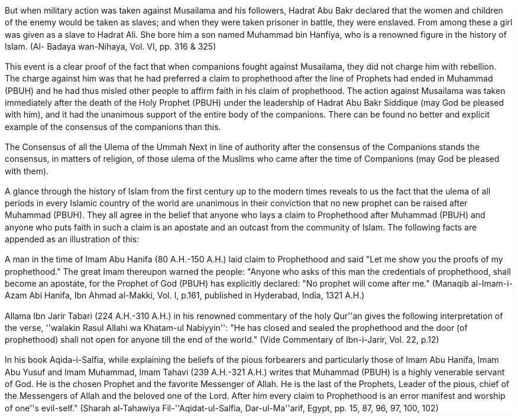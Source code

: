 But when military action was taken against Musailama and his followers,
Hadrat Abu Bakr declared that the women and children of the enemy would
be taken as slaves; and when they were taken prisoner in battle, they
were enslaved. From among these a girl was given as a slave to Hadrat
Ali. She bore him a son named Muhammad bin Hanfiya, who is a renowned
figure in the history of Islam. (Al- Badaya wan-Nihaya, Vol. VI, pp. 316
& 325)

This event is a clear proof of the fact that when companions fought
against Musailama, they did not charge him with rebellion. The charge
against him was that he had preferred a claim to prophethood after the
line of Prophets had ended in Muhammad (PBUH) and he had thus misled
other people to affirm faith in his claim of prophethood. The action
against Musailama was taken immediately after the death of the Holy
Prophet (PBUH) under the leadership of Hadrat Abu Bakr Siddique (may God
be pleased with him), and it had the unanimous support of the entire
body of the companions. There can be found no better and explicit
example of the consensus of the companions than this.

The Consensus of all the Ulema of the Ummah Next in line of authority
after the consensus of the Companions stands the consensus, in matters
of religion, of those ulema of the Muslims who came after the time of
Companions (may God be pleased with them).

A glance through the history of Islam from the first century up to the
modern times reveals to us the fact that the ulema of all periods in
every Islamic country of the world are unanimous in their conviction
that no new prophet can be raised after Muhammad (PBUH). They all agree
in the belief that anyone who lays a claim to Prophethood after Muhammad
(PBUH) and anyone who puts faith in such a claim is an apostate and an
outcast from the community of Islam. The following facts are appended as
an illustration of this:

A man in the time of Imam Abu Hanifa (80 A.H.-150 A.H.) laid claim to
Prophethood and said "Let me show you the proofs of my prophethood." The
great Imam thereupon warned the people: "Anyone who asks of this man the
credentials of prophethood, shall become an apostate, for the Prophet of
God (PBUH) has explicitly declared: "No prophet will come after me."
(Manaqib al-Imam-i-Azam Abi Hanifa, Ibn Ahmad al-Makki, Vol. I, p.161,
published in Hyderabad, India, 1321 A.H.)

Allama Ibn Jarir Tabari (224 A.H.-310 A.H.) in his renowned commentary
of the holy Qur''an gives the following interpretation of the verse,
''walakin Rasul Allahi wa Khatam-ul Nabiyyin'': "He has closed and
sealed the prophethood and the door (of prophethood) shall not open for
anyone till the end of the world." (Vide Commentary of Ibn-i-Jarir, Vol.
22, p.12)

In his book Aqida-i-Salfia, while explaining the beliefs of the pious
forbearers and particularly those of Imam Abu Hanifa, Imam Abu Yusuf and
Imam Muhammad, Imam Tahavi (239 A.H.-321 A.H.) writes that Muhammad
(PBUH) is a highly venerable servant of God. He is the chosen Prophet
and the favorite Messenger of Allah. He is the last of the Prophets,
Leader of the pious, chief of the Messengers of Allah and the beloved
one of the Lord. After him every claim to Prophethood is an error
manifest and worship of one''s evil-self." (Sharah al-Tahawiya
Fil-''Aqidat-ul-Salfia, Dar-ul-Ma''arif, Egypt, pp. 15, 87, 96, 97, 100,
102)
